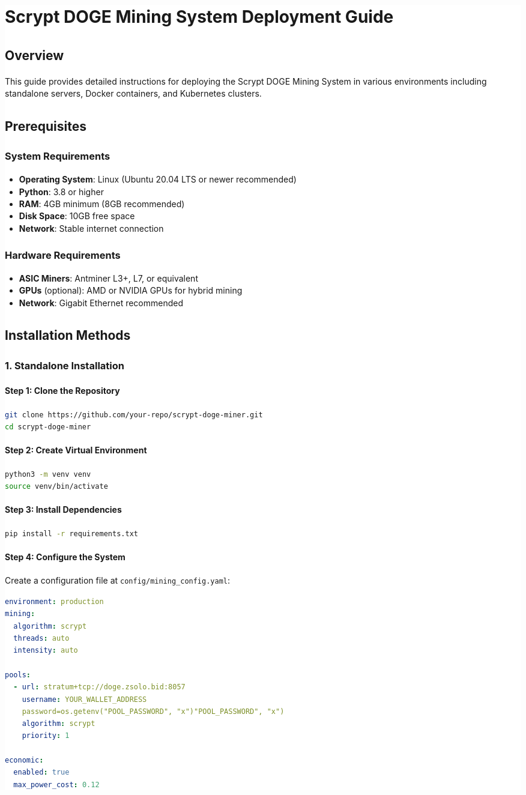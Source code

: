 # Scrypt DOGE Mining System Deployment Guide

## Overview

This guide provides detailed instructions for deploying the Scrypt DOGE Mining System in various environments including standalone servers, Docker containers, and Kubernetes clusters.

## Prerequisites

### System Requirements
- **Operating System**: Linux (Ubuntu 20.04 LTS or newer recommended)
- **Python**: 3.8 or higher
- **RAM**: 4GB minimum (8GB recommended)
- **Disk Space**: 10GB free space
- **Network**: Stable internet connection

### Hardware Requirements
- **ASIC Miners**: Antminer L3+, L7, or equivalent
- **GPUs** (optional): AMD or NVIDIA GPUs for hybrid mining
- **Network**: Gigabit Ethernet recommended

## Installation Methods

### 1. Standalone Installation

#### Step 1: Clone the Repository
```bash
git clone https://github.com/your-repo/scrypt-doge-miner.git
cd scrypt-doge-miner
```

#### Step 2: Create Virtual Environment
```bash
python3 -m venv venv
source venv/bin/activate
```

#### Step 3: Install Dependencies
```bash
pip install -r requirements.txt
```

#### Step 4: Configure the System
Create a configuration file at `config/mining_config.yaml`:
```yaml
environment: production
mining:
  algorithm: scrypt
  threads: auto
  intensity: auto

pools:
  - url: stratum+tcp://doge.zsolo.bid:8057
    username: YOUR_WALLET_ADDRESS
    password=os.getenv("POOL_PASSWORD", "x")"POOL_PASSWORD", "x")
    algorithm: scrypt
    priority: 1

economic:
  enabled: true
  max_power_cost: 0.12
```